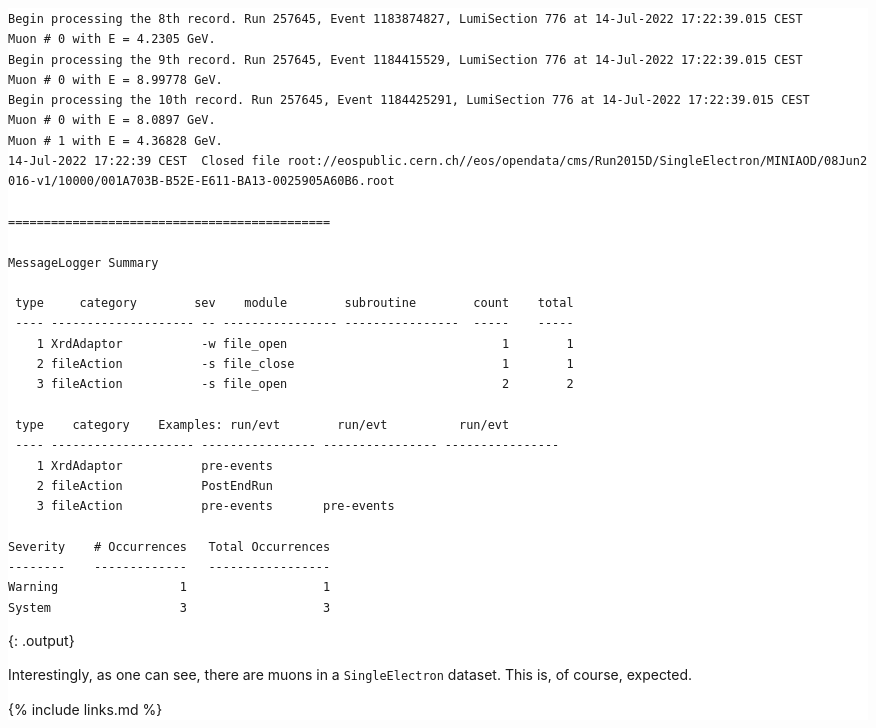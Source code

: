 ~~~
Begin processing the 8th record. Run 257645, Event 1183874827, LumiSection 776 at 14-Jul-2022 17:22:39.015 CEST
Muon # 0 with E = 4.2305 GeV.
Begin processing the 9th record. Run 257645, Event 1184415529, LumiSection 776 at 14-Jul-2022 17:22:39.015 CEST
Muon # 0 with E = 8.99778 GeV.
Begin processing the 10th record. Run 257645, Event 1184425291, LumiSection 776 at 14-Jul-2022 17:22:39.015 CEST
Muon # 0 with E = 8.0897 GeV.
Muon # 1 with E = 4.36828 GeV.
14-Jul-2022 17:22:39 CEST  Closed file root://eospublic.cern.ch//eos/opendata/cms/Run2015D/SingleElectron/MINIAOD/08Jun2016-v1/10000/001A703B-B52E-E611-BA13-0025905A60B6.root

=============================================

MessageLogger Summary

 type     category        sev    module        subroutine        count    total
 ---- -------------------- -- ---------------- ----------------  -----    -----
    1 XrdAdaptor           -w file_open                              1        1
    2 fileAction           -s file_close                             1        1
    3 fileAction           -s file_open                              2        2

 type    category    Examples: run/evt        run/evt          run/evt
 ---- -------------------- ---------------- ---------------- ----------------
    1 XrdAdaptor           pre-events                        
    2 fileAction           PostEndRun                        
    3 fileAction           pre-events       pre-events       

Severity    # Occurrences   Total Occurrences
--------    -------------   -----------------
Warning                 1                   1
System                  3                   3

~~~
{: .output}

Interestingly, as one can see, there are muons in a `SingleElectron` dataset.  This is, of course, expected.

{% include links.md %}

